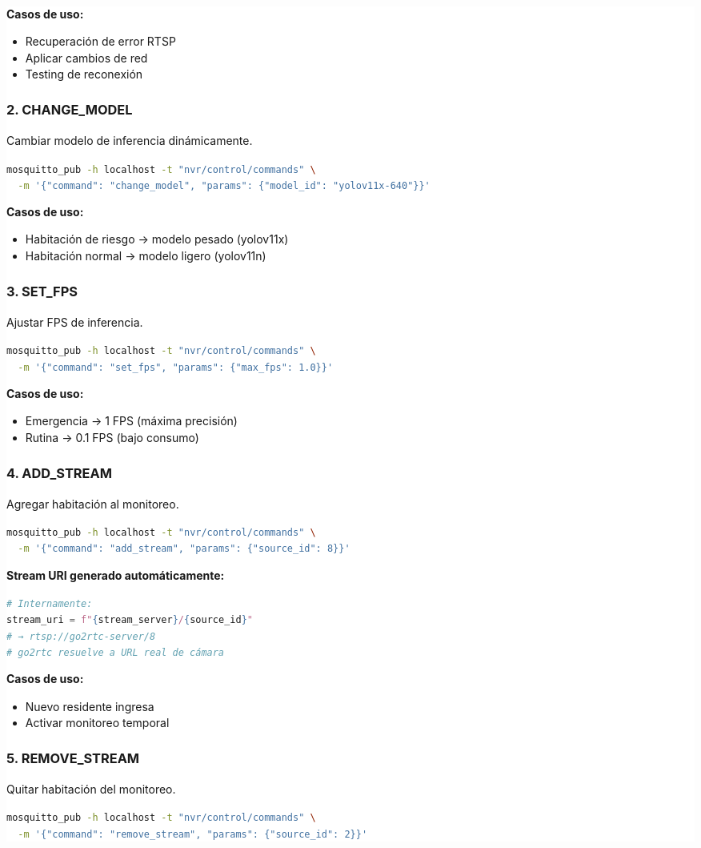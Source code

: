 **Casos de uso:**
- Recuperación de error RTSP
- Aplicar cambios de red
- Testing de reconexión

### 2. CHANGE_MODEL
Cambiar modelo de inferencia dinámicamente.

```bash
mosquitto_pub -h localhost -t "nvr/control/commands" \
  -m '{"command": "change_model", "params": {"model_id": "yolov11x-640"}}'
```

**Casos de uso:**
- Habitación de riesgo → modelo pesado (yolov11x)
- Habitación normal → modelo ligero (yolov11n)

### 3. SET_FPS
Ajustar FPS de inferencia.

```bash
mosquitto_pub -h localhost -t "nvr/control/commands" \
  -m '{"command": "set_fps", "params": {"max_fps": 1.0}}'
```

**Casos de uso:**
- Emergencia → 1 FPS (máxima precisión)
- Rutina → 0.1 FPS (bajo consumo)

### 4. ADD_STREAM
Agregar habitación al monitoreo.

```bash
mosquitto_pub -h localhost -t "nvr/control/commands" \
  -m '{"command": "add_stream", "params": {"source_id": 8}}'
```

**Stream URI generado automáticamente:**
```python
# Internamente:
stream_uri = f"{stream_server}/{source_id}"
# → rtsp://go2rtc-server/8
# go2rtc resuelve a URL real de cámara
```

**Casos de uso:**
- Nuevo residente ingresa
- Activar monitoreo temporal

### 5. REMOVE_STREAM
Quitar habitación del monitoreo.

```bash
mosquitto_pub -h localhost -t "nvr/control/commands" \
  -m '{"command": "remove_stream", "params": {"source_id": 2}}'
```
